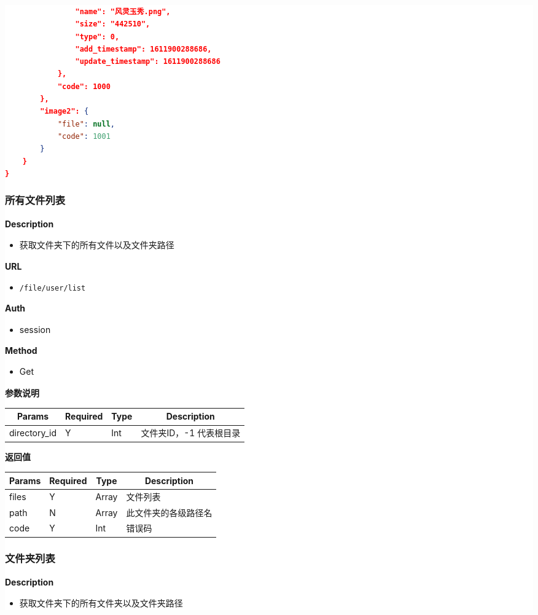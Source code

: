 ```json
                "name": "风灵玉秀.png",
                "size": "442510",
                "type": 0,
                "add_timestamp": 1611900288686,
                "update_timestamp": 1611900288686
            },
            "code": 1000
        },
        "image2": {
            "file": null,
            "code": 1001
        }
    }
}
```

### 所有文件列表

**Description**

- 获取文件夹下的所有文件以及文件夹路径

**URL**

- `/file/user/list`

**Auth**

- session

**Method**

- Get

**参数说明**

| Params       | Required | Type   | Description                                |
| ------------ | -------- | ------ | ------------------------------------------ |
| directory_id | Y        | Int    | 文件夹ID，-1 代表根目录                    |

**返回值**

| Params | Required | Type            | Description          |
| ------ | -------- | --------------- | -------------------- |
| files  | Y        | Array<FileInfo> | 文件列表             |
| path   | N        | Array<String>   | 此文件夹的各级路径名 |
| code   | Y        | Int             | 错误码               |

### 文件夹列表

**Description**

- 获取文件夹下的所有文件夹以及文件夹路径
